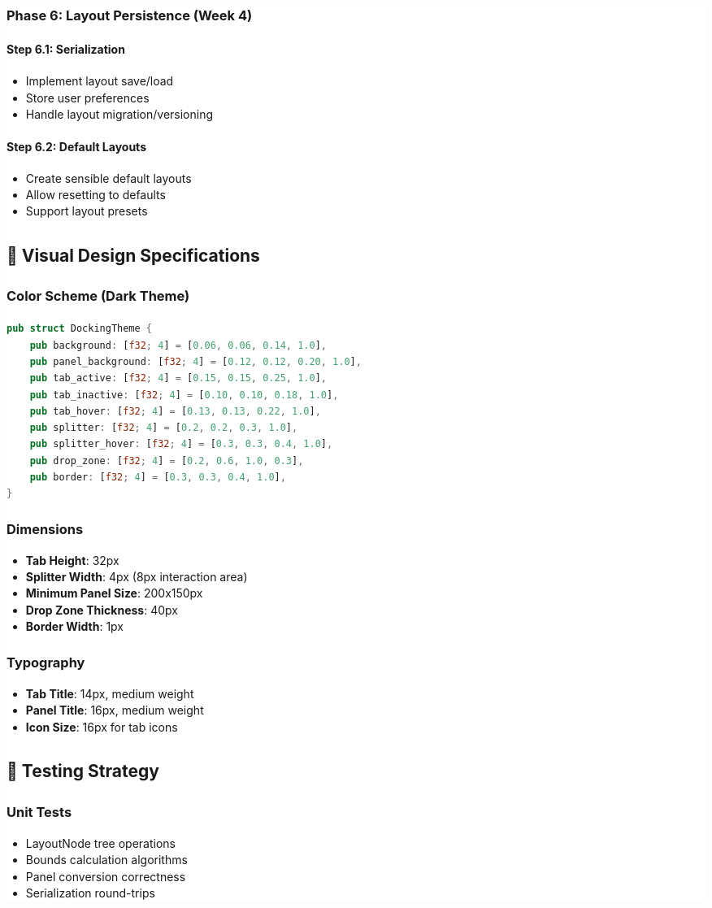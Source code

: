 ### Phase 6: Layout Persistence (Week 4)

#### Step 6.1: Serialization
- Implement layout save/load
- Store user preferences
- Handle layout migration/versioning

#### Step 6.2: Default Layouts
- Create sensible default layouts
- Allow resetting to defaults
- Support layout presets

## 🎨 Visual Design Specifications

### Color Scheme (Dark Theme)
```rust
pub struct DockingTheme {
    pub background: [f32; 4] = [0.06, 0.06, 0.14, 1.0],
    pub panel_background: [f32; 4] = [0.12, 0.12, 0.20, 1.0],
    pub tab_active: [f32; 4] = [0.15, 0.15, 0.25, 1.0],
    pub tab_inactive: [f32; 4] = [0.10, 0.10, 0.18, 1.0],
    pub tab_hover: [f32; 4] = [0.13, 0.13, 0.22, 1.0],
    pub splitter: [f32; 4] = [0.2, 0.2, 0.3, 1.0],
    pub splitter_hover: [f32; 4] = [0.3, 0.3, 0.4, 1.0],
    pub drop_zone: [f32; 4] = [0.2, 0.6, 1.0, 0.3],
    pub border: [f32; 4] = [0.3, 0.3, 0.4, 1.0],
}
```

### Dimensions
- **Tab Height**: 32px
- **Splitter Width**: 4px (8px interaction area)
- **Minimum Panel Size**: 200x150px
- **Drop Zone Thickness**: 40px
- **Border Width**: 1px

### Typography
- **Tab Title**: 14px, medium weight
- **Panel Title**: 16px, medium weight
- **Icon Size**: 16px for tab icons

## 🧪 Testing Strategy

### Unit Tests
- LayoutNode tree operations
- Bounds calculation algorithms
- Panel conversion correctness
- Serialization round-trips
